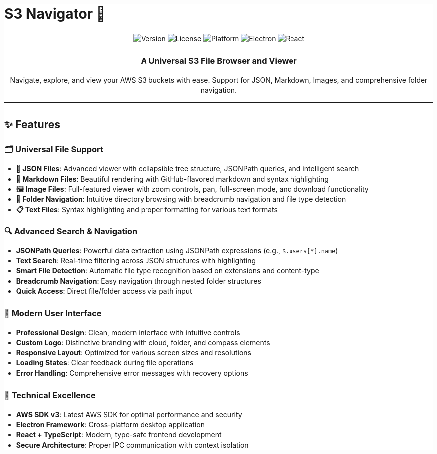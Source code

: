 # S3 Navigator 🧭

<div align="center">
  <img src="https://img.shields.io/badge/version-1.0.0-blue.svg" alt="Version">
  <img src="https://img.shields.io/badge/license-MIT-green.svg" alt="License">
  <img src="https://img.shields.io/badge/platform-Windows%20%7C%20macOS%20%7C%20Linux-lightgrey.svg" alt="Platform">
  <img src="https://img.shields.io/badge/electron-29.1.0-9feaf9.svg" alt="Electron">
  <img src="https://img.shields.io/badge/react-18.3.1-61dafb.svg" alt="React">
</div>

<div align="center">
  <h3>A Universal S3 File Browser and Viewer</h3>
  <p>Navigate, explore, and view your AWS S3 buckets with ease. Support for JSON, Markdown, Images, and comprehensive folder navigation.</p>
</div>

---

## ✨ Features

### 🗂️ **Universal File Support**
- **📄 JSON Files**: Advanced viewer with collapsible tree structure, JSONPath queries, and intelligent search
- **📝 Markdown Files**: Beautiful rendering with GitHub-flavored markdown and syntax highlighting
- **🖼️ Image Files**: Full-featured viewer with zoom controls, pan, full-screen mode, and download functionality
- **📁 Folder Navigation**: Intuitive directory browsing with breadcrumb navigation and file type detection
- **📋 Text Files**: Syntax highlighting and proper formatting for various text formats

### 🔍 **Advanced Search & Navigation**
- **JSONPath Queries**: Powerful data extraction using JSONPath expressions (e.g., `$.users[*].name`)
- **Text Search**: Real-time filtering across JSON structures with highlighting
- **Smart File Detection**: Automatic file type recognition based on extensions and content-type
- **Breadcrumb Navigation**: Easy navigation through nested folder structures
- **Quick Access**: Direct file/folder access via path input

### 🎨 **Modern User Interface**
- **Professional Design**: Clean, modern interface with intuitive controls
- **Custom Logo**: Distinctive branding with cloud, folder, and compass elements
- **Responsive Layout**: Optimized for various screen sizes and resolutions
- **Loading States**: Clear feedback during file operations
- **Error Handling**: Comprehensive error messages with recovery options

### 🔧 **Technical Excellence**
- **AWS SDK v3**: Latest AWS SDK for optimal performance and security
- **Electron Framework**: Cross-platform desktop application
- **React + TypeScript**: Modern, type-safe frontend development
- **Secure Architecture**: Proper IPC communication with context isolation
